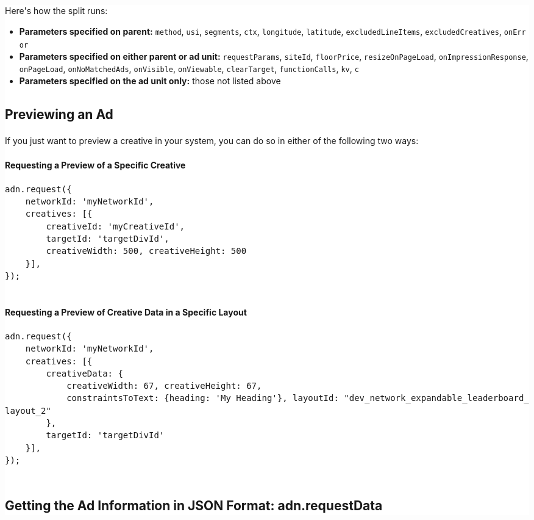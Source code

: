 Here's how the split runs:

*   **Parameters specified on parent:** `method`, `usi`, `segments`, `ctx`, `longitude`, `latitude`, `excludedLineItems`, `excludedCreatives`, `onError`
*   **Parameters specified on either parent or ad unit:** `requestParams`, `siteId`, `floorPrice`, `resizeOnPageLoad`, `onImpressionResponse`, `onPageLoad`, `onNoMatchedAds`, `onVisible`, `onViewable`, `clearTarget`, `functionCalls`, `kv`, `c`
*   **Parameters specified on the ad unit only:** those not listed above

## **Previewing an Ad**

If you just want to preview a creative in your system, you can do so in either of the following two ways:

<div class="row">

<div class="col-md-6">

#### Requesting a Preview of a Specific Creative

<pre>adn.request({
    networkId: 'myNetworkId',
    creatives: [{
        creativeId: 'myCreativeId',
        targetId: 'targetDivId',
        creativeWidth: 500, creativeHeight: 500
    }],
});
        </pre>

</div>

<div class="col-md-6">

#### Requesting a Preview of Creative Data in a Specific Layout

<pre>adn.request({
    networkId: 'myNetworkId',
    creatives: [{
        creativeData: {
            creativeWidth: 67, creativeHeight: 67,
            constraintsToText: {heading: 'My Heading'}, layoutId: "dev_network_expandable_leaderboard_layout_2"
        },
        targetId: 'targetDivId'
    }],
});
        </pre>

</div>

</div>

## **Getting the Ad Information in JSON Format: adn.requestData**
